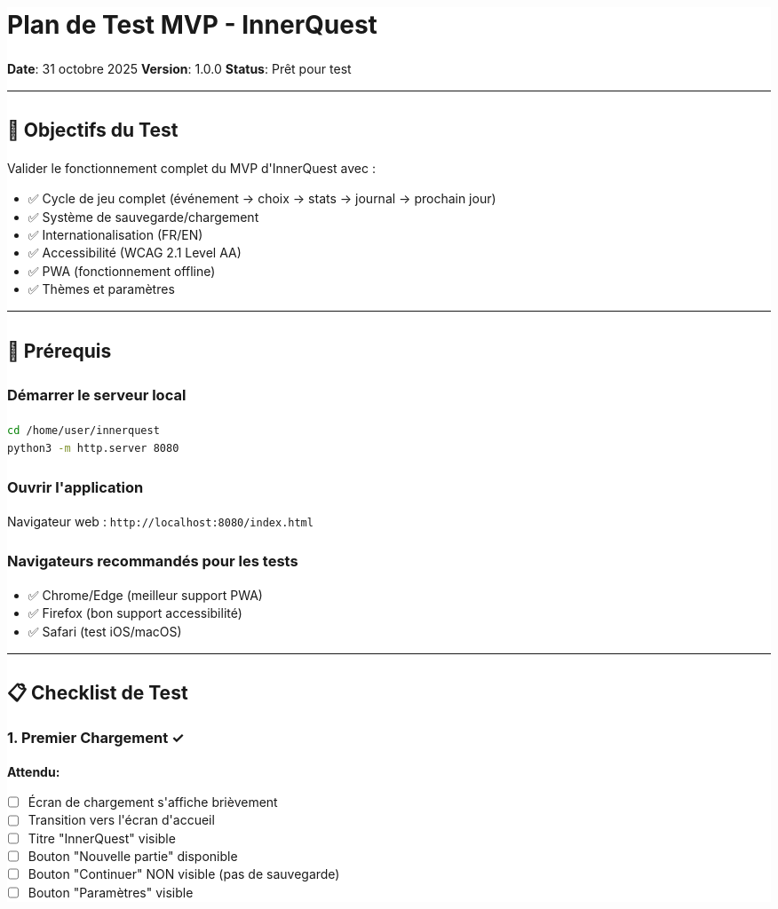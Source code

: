 # Plan de Test MVP - InnerQuest

**Date**: 31 octobre 2025
**Version**: 1.0.0
**Status**: Prêt pour test

---

## 🎯 Objectifs du Test

Valider le fonctionnement complet du MVP d'InnerQuest avec :
- ✅ Cycle de jeu complet (événement → choix → stats → journal → prochain jour)
- ✅ Système de sauvegarde/chargement
- ✅ Internationalisation (FR/EN)
- ✅ Accessibilité (WCAG 2.1 Level AA)
- ✅ PWA (fonctionnement offline)
- ✅ Thèmes et paramètres

---

## 🚀 Prérequis

### Démarrer le serveur local
```bash
cd /home/user/innerquest
python3 -m http.server 8080
```

### Ouvrir l'application
Navigateur web : `http://localhost:8080/index.html`

### Navigateurs recommandés pour les tests
- ✅ Chrome/Edge (meilleur support PWA)
- ✅ Firefox (bon support accessibilité)
- ✅ Safari (test iOS/macOS)

---

## 📋 Checklist de Test

### 1. Premier Chargement ✓

**Attendu:**
- [ ] Écran de chargement s'affiche brièvement
- [ ] Transition vers l'écran d'accueil
- [ ] Titre "InnerQuest" visible
- [ ] Bouton "Nouvelle partie" disponible
- [ ] Bouton "Continuer" NON visible (pas de sauvegarde)
- [ ] Bouton "Paramètres" visible
